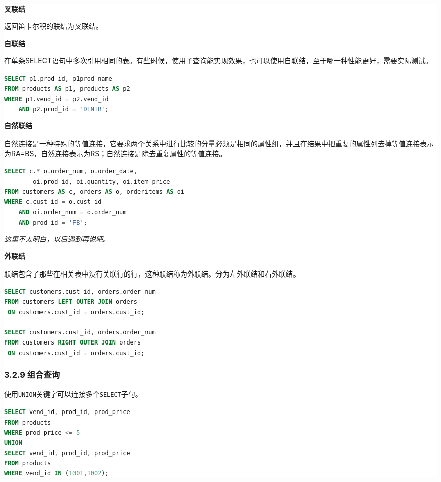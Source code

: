 **叉联结**

返回笛卡尔积的联结为叉联结。

**自联结**

在单条SELECT语句中多次引用相同的表。有些时候，使用子查询能实现效果，也可以使用自联结，至于哪一种性能更好，需要实际测试。

```sql
SELECT p1.prod_id, p1prod_name
FROM products AS p1, products AS p2
WHERE p1.vend_id = p2.vend_id
	AND p2.prod_id = 'DTNTR';
```

**自然联结**

自然连接是一种特殊的[等值连接](https://www.baidu.com/s?wd=等值连接&tn=SE_PcZhidaonwhc_ngpagmjz&rsv_dl=gh_pc_zhidao)，它要求两个关系中进行比较的分量必须是相同的属性组，并且在结果中把重复的属性列去掉等值连接表示为RA=BS，自然连接表示为RS；自然连接是除去重复属性的等值连接。

```sql
SELECT c.* o.order_num, o.order_date,
		oi.prod_id, oi.quantity, oi.item_price
FROM customers AS c, orders AS o, orderitems AS oi
WHERE c.cust_id = o.cust_id
	AND oi.order_num = o.order_num
	AND prod_id = 'FB';
```

*这里不太明白，以后遇到再说吧。*

**外联结**

联结包含了那些在相关表中没有关联行的行，这种联结称为外联结。分为左外联结和右外联结。

```sql
SELECT customers.cust_id, orders.order_num
FROM customers LEFT OUTER JOIN orders
 ON customers.cust_id = orders.cust_id;
 
SELECT customers.cust_id, orders.order_num
FROM customers RIGHT OUTER JOIN orders
 ON customers.cust_id = orders.cust_id;
```
### 3.2.9 组合查询

使用`UNION`关键字可以连接多个`SELECT`子句。

```sql
SELECT vend_id, prod_id, prod_price
FROM products
WHERE prod_price <= 5
UNION
SELECT vend_id, prod_id, prod_price
FROM products
WHERE vend_id IN (1001,1002);
```
